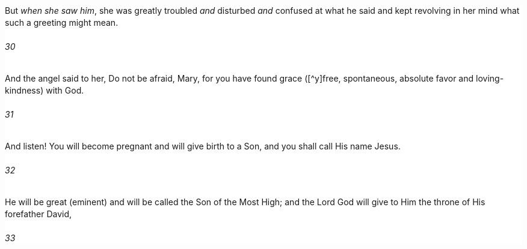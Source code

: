But _when she saw him_, she was greatly troubled _and_ disturbed _and_ confused at what he said and kept revolving in her mind what such a greeting might mean. 













###### 30 






And the angel said to her, Do not be afraid, Mary, for you have found grace ([^y]free, spontaneous, absolute favor and loving-kindness) with God. 













###### 31 






And listen! You will become pregnant and will give birth to a Son, and you shall call His name Jesus. 













###### 32 






He will be great (eminent) and will be called the Son of the Most High; and the Lord God will give to Him the throne of His forefather David, 













###### 33 
